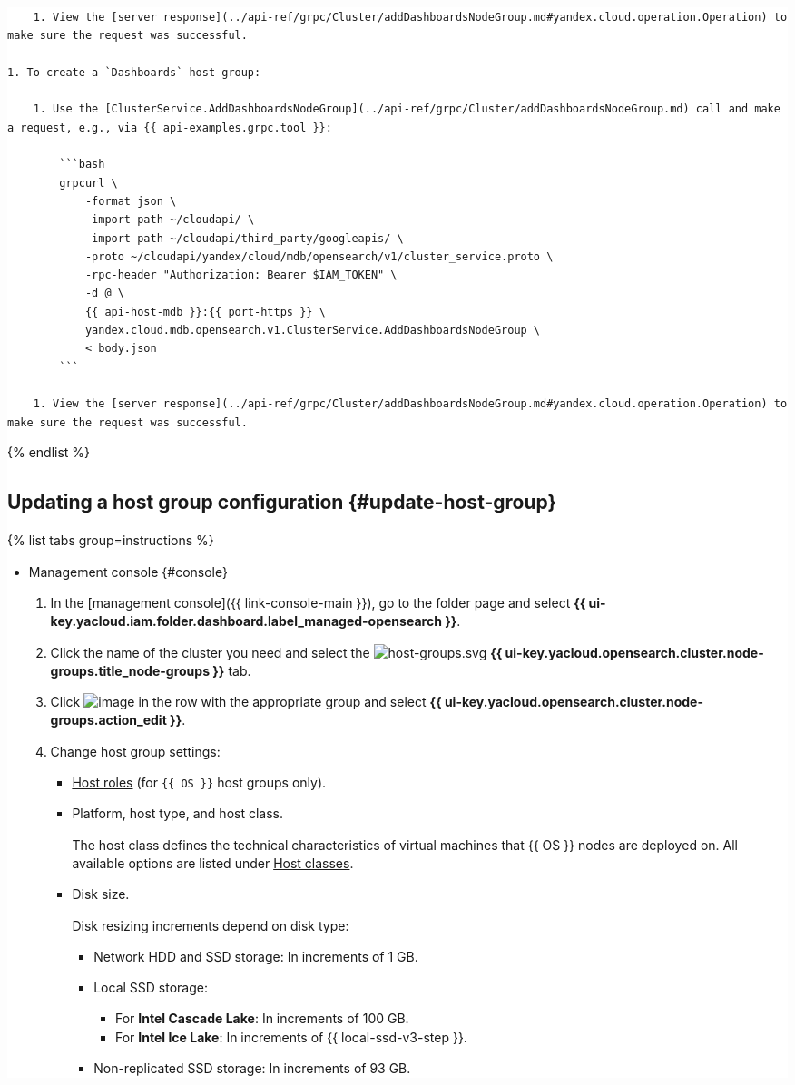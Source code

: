         1. View the [server response](../api-ref/grpc/Cluster/addDashboardsNodeGroup.md#yandex.cloud.operation.Operation) to make sure the request was successful.

    1. To create a `Dashboards` host group:

        1. Use the [ClusterService.AddDashboardsNodeGroup](../api-ref/grpc/Cluster/addDashboardsNodeGroup.md) call and make a request, e.g., via {{ api-examples.grpc.tool }}:

            ```bash
            grpcurl \
                -format json \
                -import-path ~/cloudapi/ \
                -import-path ~/cloudapi/third_party/googleapis/ \
                -proto ~/cloudapi/yandex/cloud/mdb/opensearch/v1/cluster_service.proto \
                -rpc-header "Authorization: Bearer $IAM_TOKEN" \
                -d @ \
                {{ api-host-mdb }}:{{ port-https }} \
                yandex.cloud.mdb.opensearch.v1.ClusterService.AddDashboardsNodeGroup \
                < body.json
            ```

        1. View the [server response](../api-ref/grpc/Cluster/addDashboardsNodeGroup.md#yandex.cloud.operation.Operation) to make sure the request was successful.

{% endlist %}

## Updating a host group configuration {#update-host-group}

{% list tabs group=instructions %}

- Management console {#console}

    1. In the [management console]({{ link-console-main }}), go to the folder page and select **{{ ui-key.yacloud.iam.folder.dashboard.label_managed-opensearch }}**.
    1. Click the name of the cluster you need and select the ![host-groups.svg](../../_assets/console-icons/copy-transparent.svg) **{{ ui-key.yacloud.opensearch.cluster.node-groups.title_node-groups }}** tab.
    1. Click ![image](../../_assets/console-icons/ellipsis.svg) in the row with the appropriate group and select **{{ ui-key.yacloud.opensearch.cluster.node-groups.action_edit }}**.
    1. Change host group settings:

        * [Host roles](../concepts/host-roles.md) (for `{{ OS }}` host groups only).
        * Platform, host type, and host class.

            The host class defines the technical characteristics of virtual machines that {{ OS }} nodes are deployed on. All available options are listed under [Host classes](../concepts/instance-types.md).

        * Disk size.

            Disk resizing increments depend on disk type:

            * Network HDD and SSD storage: In increments of 1 GB.


            * Local SSD storage:
                * For **Intel Cascade Lake**: In increments of 100 GB.
                * For **Intel Ice Lake**: In increments of {{ local-ssd-v3-step }}.
            * Non-replicated SSD storage: In increments of 93 GB.
